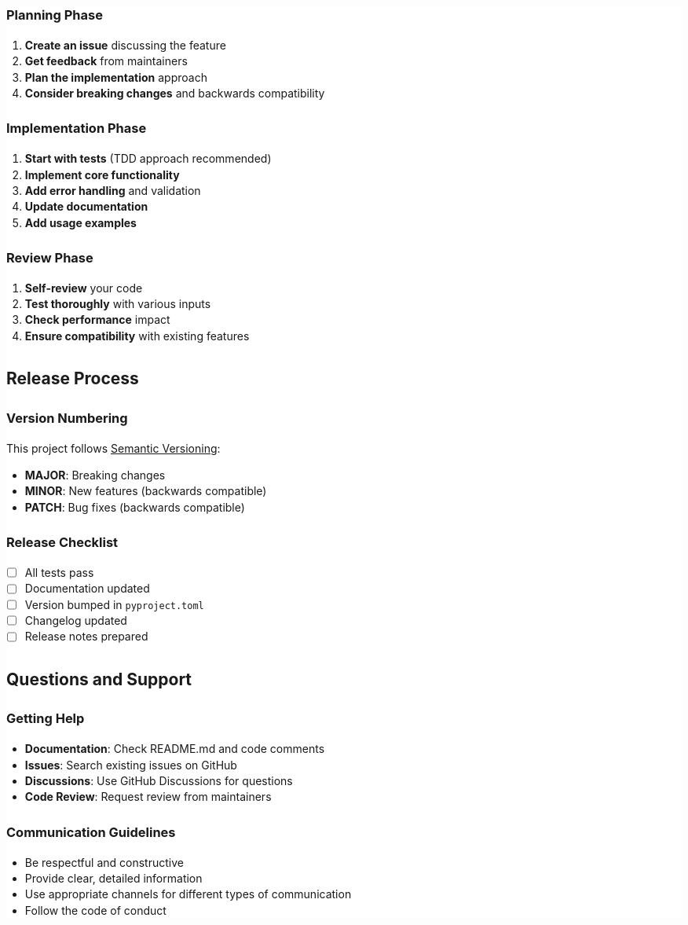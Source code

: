 ### Planning Phase
1. **Create an issue** discussing the feature
2. **Get feedback** from maintainers
3. **Plan the implementation** approach
4. **Consider breaking changes** and backwards compatibility

### Implementation Phase
1. **Start with tests** (TDD approach recommended)
2. **Implement core functionality**
3. **Add error handling** and validation
4. **Update documentation**
5. **Add usage examples**

### Review Phase
1. **Self-review** your code
2. **Test thoroughly** with various inputs
3. **Check performance** impact
4. **Ensure compatibility** with existing features

## Release Process

### Version Numbering
This project follows [Semantic Versioning](https://semver.org/):
- **MAJOR**: Breaking changes
- **MINOR**: New features (backwards compatible)
- **PATCH**: Bug fixes (backwards compatible)

### Release Checklist
- [ ] All tests pass
- [ ] Documentation updated
- [ ] Version bumped in `pyproject.toml`
- [ ] Changelog updated
- [ ] Release notes prepared

## Questions and Support

### Getting Help
- **Documentation**: Check README.md and code comments
- **Issues**: Search existing issues on GitHub
- **Discussions**: Use GitHub Discussions for questions
- **Code Review**: Request review from maintainers

### Communication Guidelines
- Be respectful and constructive
- Provide clear, detailed information
- Use appropriate channels for different types of communication
- Follow the code of conduct
